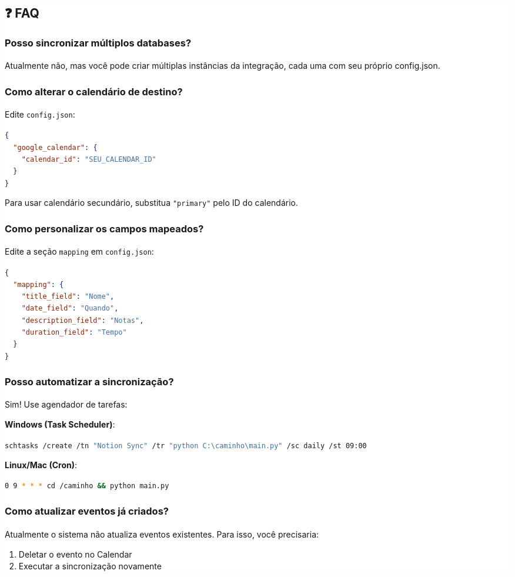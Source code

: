 ## ❓ FAQ

### Posso sincronizar múltiplos databases?

Atualmente não, mas você pode criar múltiplas instâncias da integração, cada uma com seu próprio config.json.

### Como alterar o calendário de destino?

Edite `config.json`:
```json
{
  "google_calendar": {
    "calendar_id": "SEU_CALENDAR_ID"
  }
}
```

Para usar calendário secundário, substitua `"primary"` pelo ID do calendário.

### Como personalizar os campos mapeados?

Edite a seção `mapping` em `config.json`:
```json
{
  "mapping": {
    "title_field": "Nome",
    "date_field": "Quando",
    "description_field": "Notas",
    "duration_field": "Tempo"
  }
}
```

### Posso automatizar a sincronização?

Sim! Use agendador de tarefas:

**Windows (Task Scheduler)**:
```bash
schtasks /create /tn "Notion Sync" /tr "python C:\caminho\main.py" /sc daily /st 09:00
```

**Linux/Mac (Cron)**:
```bash
0 9 * * * cd /caminho && python main.py
```

### Como atualizar eventos já criados?

Atualmente o sistema não atualiza eventos existentes. Para isso, você precisaria:
1. Deletar o evento no Calendar
2. Executar a sincronização novamente
